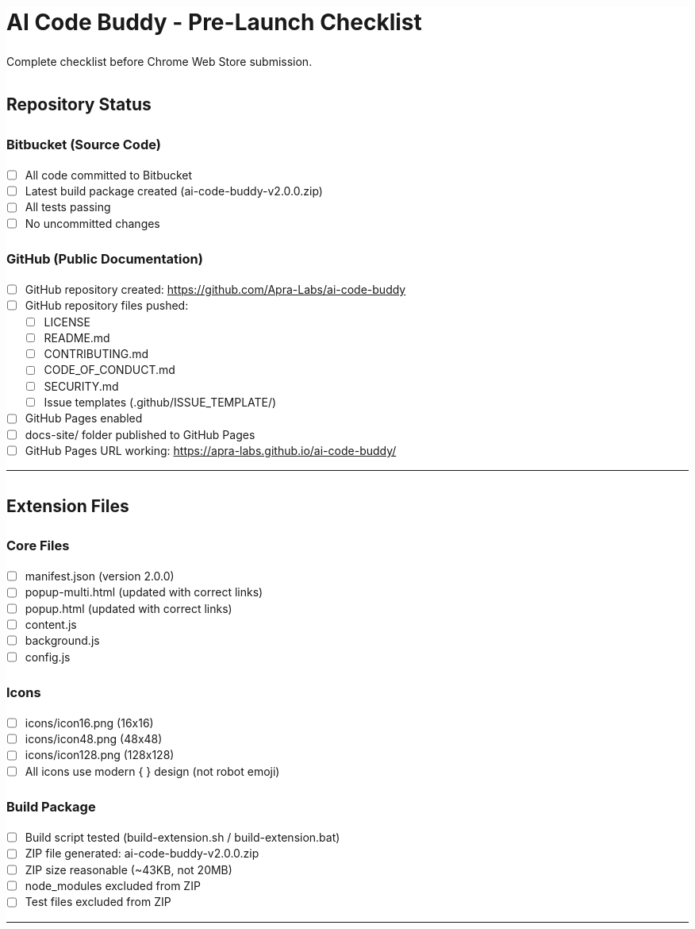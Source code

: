 # AI Code Buddy - Pre-Launch Checklist

Complete checklist before Chrome Web Store submission.

## Repository Status

### Bitbucket (Source Code)
- [ ] All code committed to Bitbucket
- [ ] Latest build package created (ai-code-buddy-v2.0.0.zip)
- [ ] All tests passing
- [ ] No uncommitted changes

### GitHub (Public Documentation)
- [ ] GitHub repository created: https://github.com/Apra-Labs/ai-code-buddy
- [ ] GitHub repository files pushed:
  - [ ] LICENSE
  - [ ] README.md
  - [ ] CONTRIBUTING.md
  - [ ] CODE_OF_CONDUCT.md
  - [ ] SECURITY.md
  - [ ] Issue templates (.github/ISSUE_TEMPLATE/)
- [ ] GitHub Pages enabled
- [ ] docs-site/ folder published to GitHub Pages
- [ ] GitHub Pages URL working: https://apra-labs.github.io/ai-code-buddy/

---

## Extension Files

### Core Files
- [ ] manifest.json (version 2.0.0)
- [ ] popup-multi.html (updated with correct links)
- [ ] popup.html (updated with correct links)
- [ ] content.js
- [ ] background.js
- [ ] config.js

### Icons
- [ ] icons/icon16.png (16x16)
- [ ] icons/icon48.png (48x48)
- [ ] icons/icon128.png (128x128)
- [ ] All icons use modern { } design (not robot emoji)

### Build Package
- [ ] Build script tested (build-extension.sh / build-extension.bat)
- [ ] ZIP file generated: ai-code-buddy-v2.0.0.zip
- [ ] ZIP size reasonable (~43KB, not 20MB)
- [ ] node_modules excluded from ZIP
- [ ] Test files excluded from ZIP

---